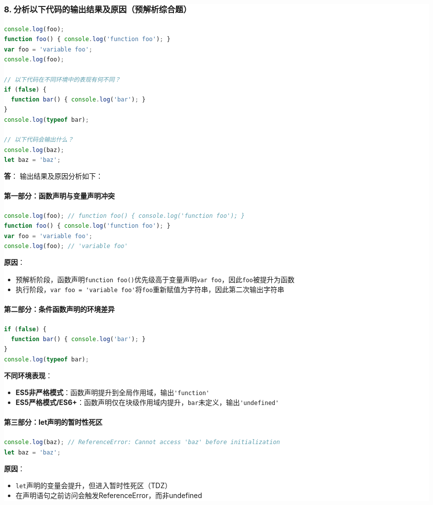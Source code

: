 ### 8. 分析以下代码的输出结果及原因（预解析综合题）

```javascript
console.log(foo);
function foo() { console.log('function foo'); }
var foo = 'variable foo';
console.log(foo);

// 以下代码在不同环境中的表现有何不同？
if (false) {
  function bar() { console.log('bar'); }
}
console.log(typeof bar);

// 以下代码会输出什么？
console.log(baz);
let baz = 'baz';
```

**答**：
输出结果及原因分析如下：

#### 第一部分：函数声明与变量声明冲突
```javascript
console.log(foo); // function foo() { console.log('function foo'); }
function foo() { console.log('function foo'); }
var foo = 'variable foo';
console.log(foo); // 'variable foo'
```
**原因**：
- 预解析阶段，函数声明`function foo()`优先级高于变量声明`var foo`，因此`foo`被提升为函数
- 执行阶段，`var foo = 'variable foo'`将`foo`重新赋值为字符串，因此第二次输出字符串

#### 第二部分：条件函数声明的环境差异
```javascript
if (false) {
  function bar() { console.log('bar'); }
}
console.log(typeof bar);
```
**不同环境表现**：
- **ES5非严格模式**：函数声明提升到全局作用域，输出`'function'`
- **ES5严格模式/ES6+**：函数声明仅在块级作用域内提升，`bar`未定义，输出`'undefined'`

#### 第三部分：let声明的暂时性死区
```javascript
console.log(baz); // ReferenceError: Cannot access 'baz' before initialization
let baz = 'baz';
```
**原因**：
- `let`声明的变量会提升，但进入暂时性死区（TDZ）
- 在声明语句之前访问会触发ReferenceError，而非undefined
